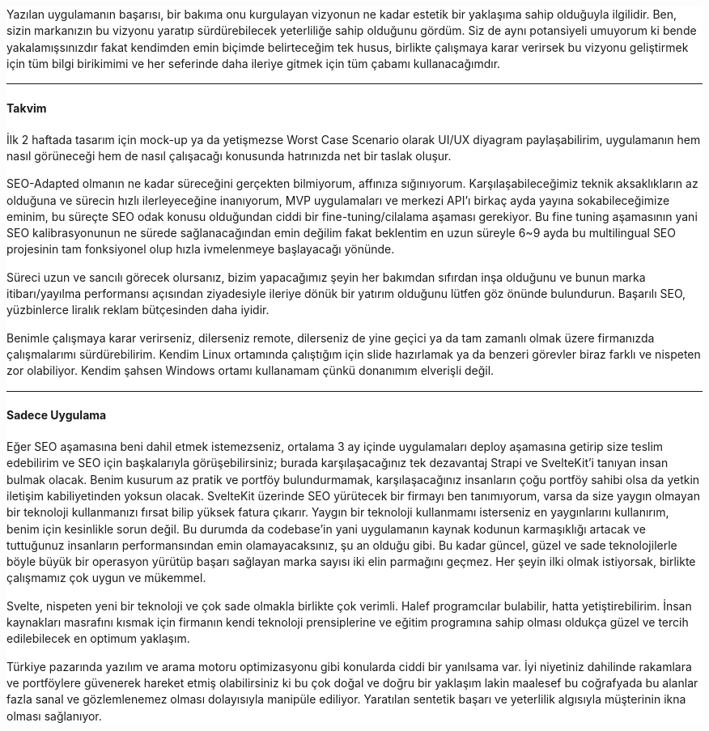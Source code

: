Yazılan uygulamanın başarısı, bir bakıma onu kurgulayan vizyonun ne kadar estetik bir yaklaşıma sahip olduğuyla ilgilidir. Ben, sizin markanızın bu vizyonu yaratıp sürdürebilecek yeterliliğe sahip olduğunu gördüm. Siz de aynı potansiyeli umuyorum ki bende yakalamışsınızdır fakat kendimden emin biçimde belirteceğim tek husus, birlikte çalışmaya karar verirsek bu vizyonu geliştirmek için tüm bilgi birikimimi ve her seferinde daha ileriye gitmek için tüm çabamı kullanacağımdır.

***
#### Takvim
İlk 2 haftada tasarım için mock-up ya da yetişmezse Worst Case Scenario olarak UI/UX diyagram paylaşabilirim, uygulamanın hem nasıl görüneceği hem de nasıl çalışacağı konusunda hatrınızda net bir taslak oluşur.

SEO-Adapted olmanın ne kadar süreceğini gerçekten bilmiyorum, affınıza sığınıyorum. Karşılaşabileceğimiz teknik aksaklıkların az olduğuna ve sürecin hızlı ilerleyeceğine inanıyorum, MVP uygulamaları ve merkezi API’ı birkaç ayda yayına sokabileceğimize eminim, bu süreçte SEO odak konusu olduğundan ciddi bir fine-tuning/cilalama aşaması gerekiyor. Bu fine tuning aşamasının yani SEO kalibrasyonunun ne sürede sağlanacağından emin değilim fakat beklentim en uzun süreyle 6~9 ayda bu multilingual SEO projesinin tam fonksiyonel olup hızla ivmelenmeye başlayacağı yönünde.

Süreci uzun ve sancılı görecek olursanız, bizim yapacağımız şeyin her bakımdan sıfırdan inşa olduğunu ve bunun marka itibarı/yayılma performansı açısından ziyadesiyle ileriye dönük bir yatırım olduğunu lütfen göz önünde bulundurun. Başarılı SEO, yüzbinlerce liralık reklam bütçesinden daha iyidir.

Benimle çalışmaya karar verirseniz, dilerseniz remote, dilerseniz de yine geçici ya da tam zamanlı olmak üzere firmanızda çalışmalarımı sürdürebilirim. Kendim Linux ortamında çalıştığım için slide hazırlamak ya da benzeri görevler biraz farklı ve nispeten zor olabiliyor. Kendim şahsen Windows ortamı kullanamam çünkü donanımım elverişli değil.
***

#### Sadece Uygulama
Eğer SEO aşamasına beni dahil etmek istemezseniz, ortalama 3 ay içinde uygulamaları deploy aşamasına getirip size teslim edebilirim ve SEO için başkalarıyla görüşebilirsiniz;
burada karşılaşacağınız tek dezavantaj Strapi ve SvelteKit’i tanıyan insan bulmak olacak. Benim kusurum az pratik ve portföy bulundurmamak, karşılaşacağınız insanların çoğu portföy sahibi olsa da yetkin iletişim kabiliyetinden yoksun olacak. SvelteKit üzerinde SEO yürütecek bir firmayı ben tanımıyorum, varsa da size yaygın olmayan bir teknoloji kullanmanızı fırsat bilip yüksek fatura çıkarır. Yaygın bir teknoloji kullanmamı isterseniz en yaygınlarını kullanırım, benim için kesinlikle sorun değil. Bu durumda da codebase’in yani uygulamanın kaynak kodunun karmaşıklığı artacak ve tuttuğunuz insanların performansından emin olamayacaksınız, şu an olduğu gibi. Bu kadar güncel, güzel ve sade teknolojilerle böyle büyük bir operasyon yürütüp başarı sağlayan marka sayısı iki elin parmağını geçmez. Her şeyin ilki olmak istiyorsak, birlikte çalışmamız çok uygun ve mükemmel.

Svelte, nispeten yeni bir teknoloji ve çok sade olmakla birlikte çok verimli. Halef programcılar bulabilir, hatta yetiştirebilirim. İnsan kaynakları masrafını kısmak için firmanın kendi teknoloji prensiplerine ve eğitim programına sahip olması oldukça güzel ve tercih edilebilecek en optimum yaklaşım.

Türkiye pazarında yazılım ve arama motoru optimizasyonu gibi konularda ciddi bir yanılsama var. İyi niyetiniz dahilinde rakamlara ve portföylere güvenerek hareket etmiş olabilirsiniz ki bu çok doğal ve doğru bir yaklaşım lakin maalesef bu coğrafyada bu alanlar fazla sanal ve gözlemlenemez olması dolayısıyla manipüle ediliyor. Yaratılan sentetik başarı ve yeterlilik algısıyla müşterinin ikna olması sağlanıyor.
